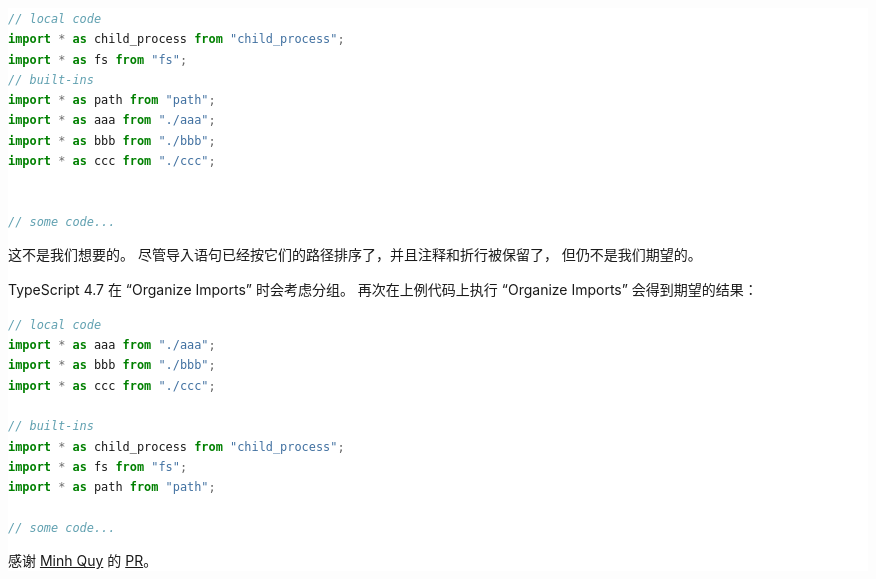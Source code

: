 ```ts
// local code
import * as child_process from "child_process";
import * as fs from "fs";
// built-ins
import * as path from "path";
import * as aaa from "./aaa";
import * as bbb from "./bbb";
import * as ccc from "./ccc";


// some code...
```

这不是我们想要的。
尽管导入语句已经按它们的路径排序了，并且注释和折行被保留了，
但仍不是我们期望的。

TypeScript 4.7 在 “Organize Imports” 时会考虑分组。
再次在上例代码上执行 “Organize Imports” 会得到期望的结果：

```ts
// local code
import * as aaa from "./aaa";
import * as bbb from "./bbb";
import * as ccc from "./ccc";

// built-ins
import * as child_process from "child_process";
import * as fs from "fs";
import * as path from "path";

// some code...
```

感谢 [Minh Quy](https://github.com/MQuy) 的 [PR](https://github.com/microsoft/TypeScript/pull/48330)。

